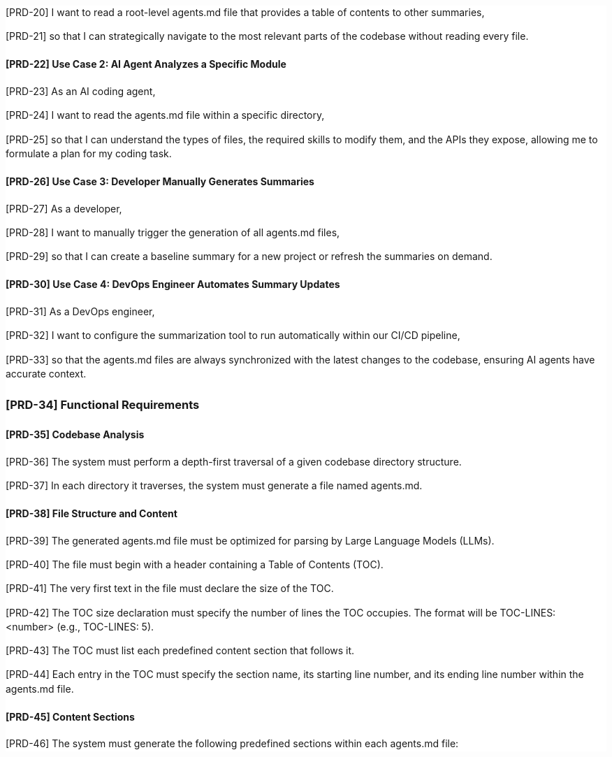 [PRD-20] I want to read a root-level agents.md file that provides a table of contents to other summaries, 

[PRD-21] so that I can strategically navigate to the most relevant parts of the codebase without reading every file. 

#### [PRD-22] Use Case 2: AI Agent Analyzes a Specific Module
[PRD-23] As an AI coding agent, 

[PRD-24] I want to read the agents.md file within a specific directory, 

[PRD-25] so that I can understand the types of files, the required skills to modify them, and the APIs they expose, allowing me to formulate a plan for my coding task. 

#### [PRD-26] Use Case 3: Developer Manually Generates Summaries
[PRD-27] As a developer, 

[PRD-28] I want to manually trigger the generation of all agents.md files, 

[PRD-29] so that I can create a baseline summary for a new project or refresh the summaries on demand. 

#### [PRD-30] Use Case 4: DevOps Engineer Automates Summary Updates
[PRD-31] As a DevOps engineer, 

[PRD-32] I want to configure the summarization tool to run automatically within our CI/CD pipeline, 

[PRD-33] so that the agents.md files are always synchronized with the latest changes to the codebase, ensuring AI agents have accurate context. 

### [PRD-34] Functional Requirements
#### [PRD-35] Codebase Analysis
[PRD-36] The system must perform a depth-first traversal of a given codebase directory structure. 

[PRD-37] In each directory it traverses, the system must generate a file named agents.md. 

#### [PRD-38] File Structure and Content
[PRD-39] The generated agents.md file must be optimized for parsing by Large Language Models (LLMs). 

[PRD-40] The file must begin with a header containing a Table of Contents (TOC). 

[PRD-41] The very first text in the file must declare the size of the TOC. 

[PRD-42] The TOC size declaration must specify the number of lines the TOC occupies. The format will be TOC-LINES: &lt;number&gt; (e.g., TOC-LINES: 5). 

[PRD-43] The TOC must list each predefined content section that follows it. 

[PRD-44] Each entry in the TOC must specify the section name, its starting line number, and its ending line number within the agents.md file. 

#### [PRD-45] Content Sections
[PRD-46] The system must generate the following predefined sections within each agents.md file: 
